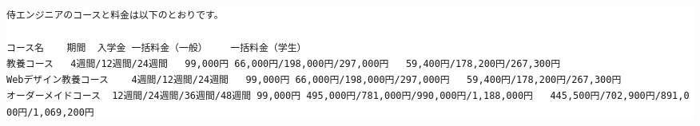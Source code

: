 ```
侍エンジニアのコースと料金は以下のとおりです。

コース名	期間	入学金	一括料金（一般）	一括料金（学生）
教養コース	4週間/12週間/24週間	99,000円	66,000円/198,000円/297,000円	59,400円/178,200円/267,300円
Webデザイン教養コース	4週間/12週間/24週間	99,000円	66,000円/198,000円/297,000円	59,400円/178,200円/267,300円
オーダーメイドコース	12週間/24週間/36週間/48週間	99,000円	495,000円/781,000円/990,000円/1,188,000円	445,500円/702,900円/891,000円/1,069,200円
